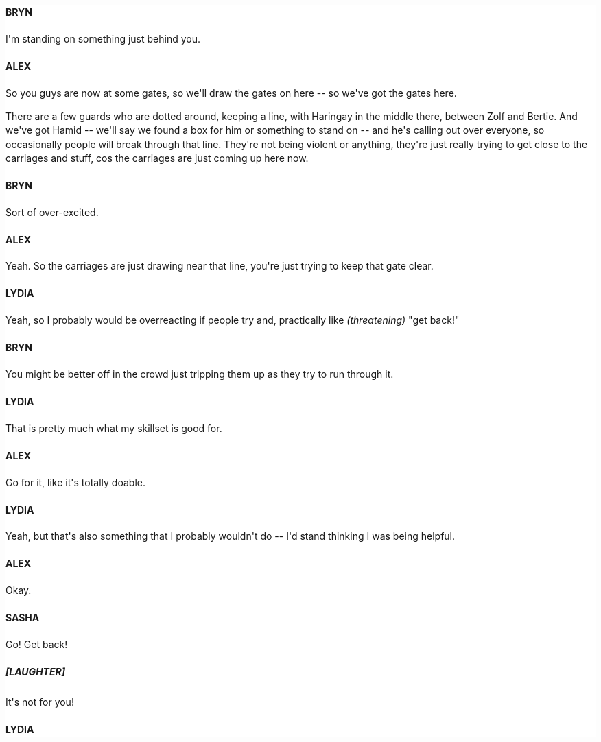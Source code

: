 #### BRYN

I'm standing on something just behind you.

#### ALEX

So you guys are now at some gates, so we'll draw the gates on here -- so we've got the gates here.

There are a few guards who are dotted around, keeping a line, with Haringay in the middle there, between Zolf and Bertie. And we've got Hamid -- we'll say we found a box for him or something to stand on -- and he's calling out over everyone, so occasionally people will break through that line. They're not being violent or anything, they're just really trying to get close to the carriages and stuff, cos the carriages are just coming up here now.

#### BRYN

Sort of over-excited.

#### ALEX

Yeah. So the carriages are just drawing near that line, you're just trying to keep that gate clear.

#### LYDIA

Yeah, so I probably would be overreacting if people try and, practically like _(threatening)_ "get back!"

#### BRYN

You might be better off in the crowd just tripping them up as they try to run through it.

#### LYDIA

That is pretty much what my skillset is good for.

#### ALEX

Go for it, like it's totally doable.

#### LYDIA

Yeah, but that's also something that I probably wouldn't do -- I'd stand thinking I was being helpful.

#### ALEX

Okay.

#### SASHA

Go! Get back!

##### [LAUGHTER]

It's not for you!

#### LYDIA
